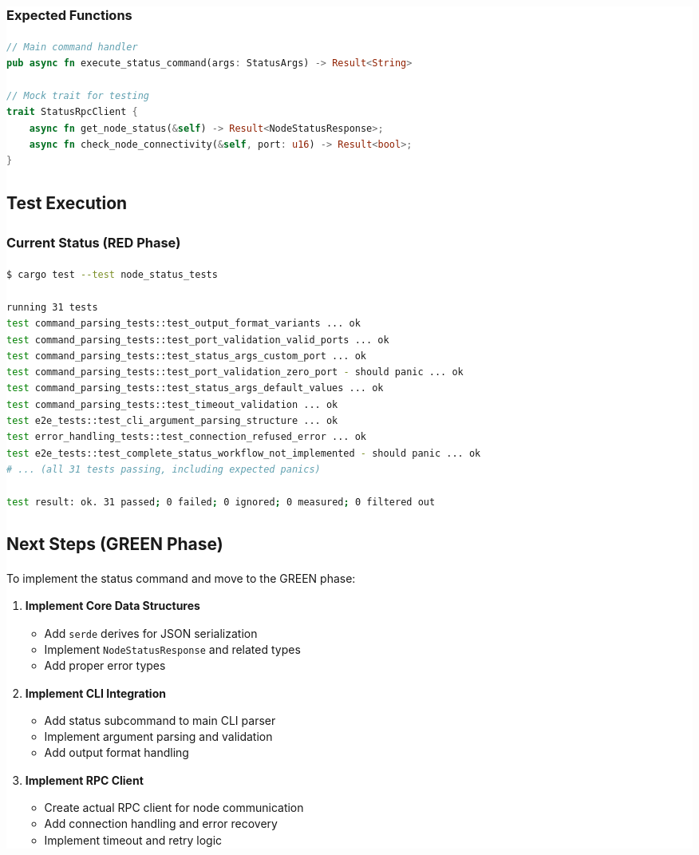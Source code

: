### Expected Functions

```rust
// Main command handler
pub async fn execute_status_command(args: StatusArgs) -> Result<String>

// Mock trait for testing
trait StatusRpcClient {
    async fn get_node_status(&self) -> Result<NodeStatusResponse>;
    async fn check_node_connectivity(&self, port: u16) -> Result<bool>;
}
```

## Test Execution

### Current Status (RED Phase)
```bash
$ cargo test --test node_status_tests

running 31 tests
test command_parsing_tests::test_output_format_variants ... ok
test command_parsing_tests::test_port_validation_valid_ports ... ok
test command_parsing_tests::test_status_args_custom_port ... ok
test command_parsing_tests::test_port_validation_zero_port - should panic ... ok
test command_parsing_tests::test_status_args_default_values ... ok
test command_parsing_tests::test_timeout_validation ... ok
test e2e_tests::test_cli_argument_parsing_structure ... ok
test error_handling_tests::test_connection_refused_error ... ok
test e2e_tests::test_complete_status_workflow_not_implemented - should panic ... ok
# ... (all 31 tests passing, including expected panics)

test result: ok. 31 passed; 0 failed; 0 ignored; 0 measured; 0 filtered out
```

## Next Steps (GREEN Phase)

To implement the status command and move to the GREEN phase:

1. **Implement Core Data Structures**
   - Add `serde` derives for JSON serialization
   - Implement `NodeStatusResponse` and related types
   - Add proper error types

2. **Implement CLI Integration**
   - Add status subcommand to main CLI parser
   - Implement argument parsing and validation
   - Add output format handling

3. **Implement RPC Client**
   - Create actual RPC client for node communication
   - Add connection handling and error recovery
   - Implement timeout and retry logic
